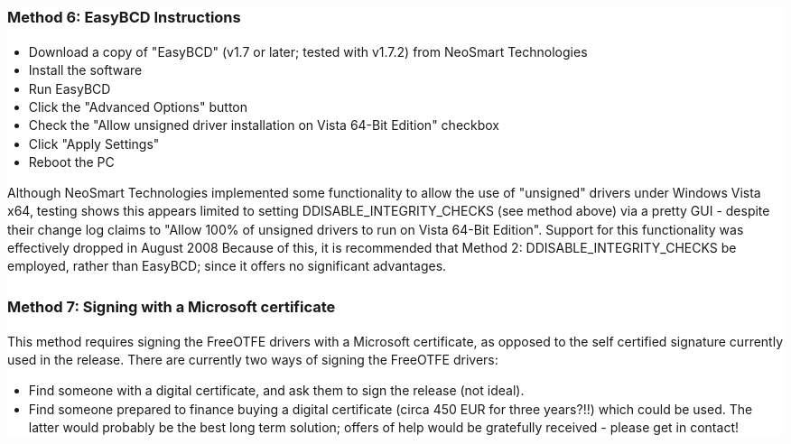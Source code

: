 ### Method 6: EasyBCD Instructions 
* Download a copy of "EasyBCD" (v1.7 or later; tested with v1.7.2) from NeoSmart Technologies 
* Install the software 
* Run EasyBCD 
* Click the "Advanced Options" button 
* Check the "Allow unsigned driver installation on Vista 64-Bit Edition" checkbox 
* Click "Apply Settings" 
* Reboot the PC  

Although NeoSmart Technologies implemented some functionality to allow the use of "unsigned" drivers under Windows Vista x64, testing shows this appears limited to setting DDISABLE\_INTEGRITY\_CHECKS (see method above) via a pretty GUI - despite their change log claims to "Allow 100% of unsigned drivers to run on Vista 64-Bit Edition". Support for this functionality was effectively dropped in August 2008 
Because of this, it is recommended that Method 2: DDISABLE\_INTEGRITY\_CHECKS be employed, rather than EasyBCD; since it offers no significant advantages. 
									 
### Method 7: Signing with a Microsoft certificate 
This method requires signing the FreeOTFE drivers with a Microsoft certificate, as opposed to the self certified signature currently used in the release. 
There are currently two ways of signing the FreeOTFE drivers:

* Find someone with a digital certificate, and ask them to sign the release (not ideal). 
* Find someone prepared to finance buying a digital certificate (circa 450 EUR for three years?!!) which could be used.  The latter would probably be the best long term solution; offers of help would be gratefully received - please get in contact! 
				
				
